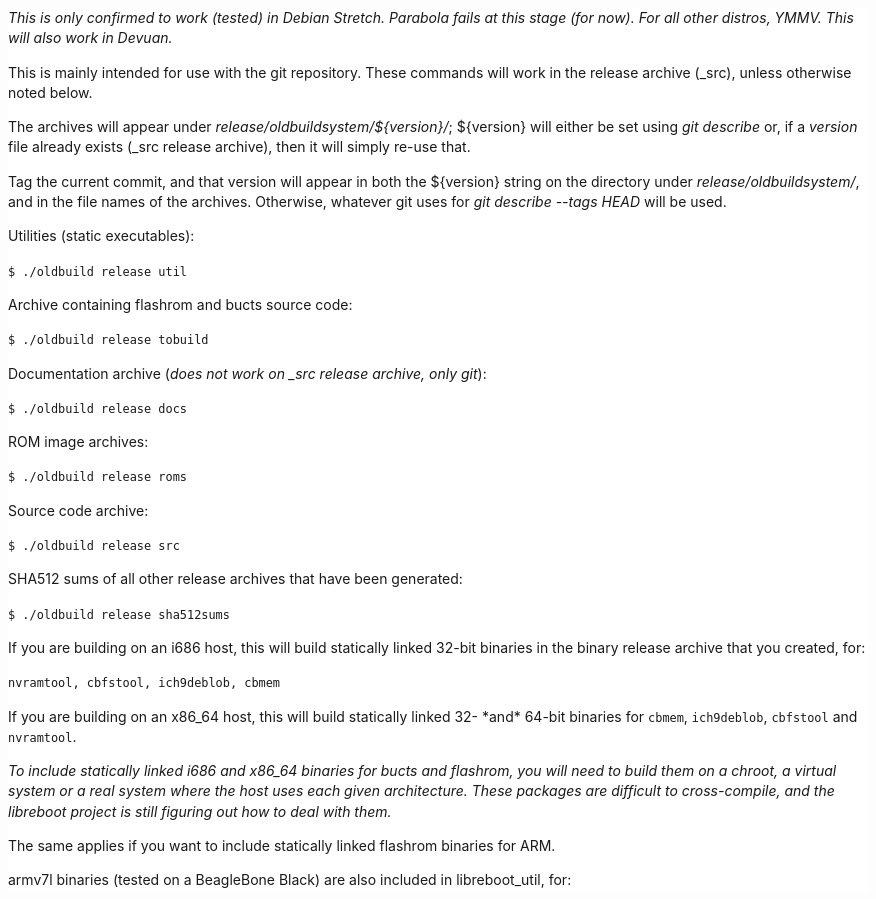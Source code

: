 *This is only confirmed to work (tested) in Debian Stretch. Parabola fails at
this stage (for now). For all other distros, YMMV. This will also work in
Devuan.*

This is mainly intended for use with the git repository. These commands
will work in the release archive (\_src), unless otherwise noted below.

The archives will appear under *release/oldbuildsystem/\${version}/*;
\${version} will either be set using *git describe* or, if a *version*
file already exists (\_src release archive), then it will simply re-use
that.

Tag the current commit, and that version will appear in both the
\${version} string on the directory under *release/oldbuildsystem/*, and
in the file names of the archives. Otherwise, whatever git uses for *git
describe --tags HEAD* will be used.

Utilities (static executables):

    $ ./oldbuild release util

Archive containing flashrom and bucts source code:

    $ ./oldbuild release tobuild

Documentation archive (*does not work on \_src release archive, only
git*):

    $ ./oldbuild release docs

ROM image archives:

    $ ./oldbuild release roms

Source code archive:

    $ ./oldbuild release src

SHA512 sums of all other release archives that have been generated:

    $ ./oldbuild release sha512sums

If you are building on an i686 host, this will build statically linked
32-bit binaries in the binary release archive that you created, for:

    nvramtool, cbfstool, ich9deblob, cbmem

If you are building on an x86\_64 host, this will build statically
linked 32- \*and\* 64-bit binaries for `cbmem`, `ich9deblob`,
`cbfstool` and `nvramtool`.

*To include statically linked i686 and x86\_64 binaries for bucts and
flashrom, you will need to build them on a chroot, a virtual system or a
real system where the host uses each given architecture. These packages
are difficult to cross-compile, and the libreboot project is still
figuring out how to deal with them.*

The same applies if you want to include statically linked flashrom
binaries for ARM.

armv7l binaries (tested on a BeagleBone Black) are also included in
libreboot\_util, for:
